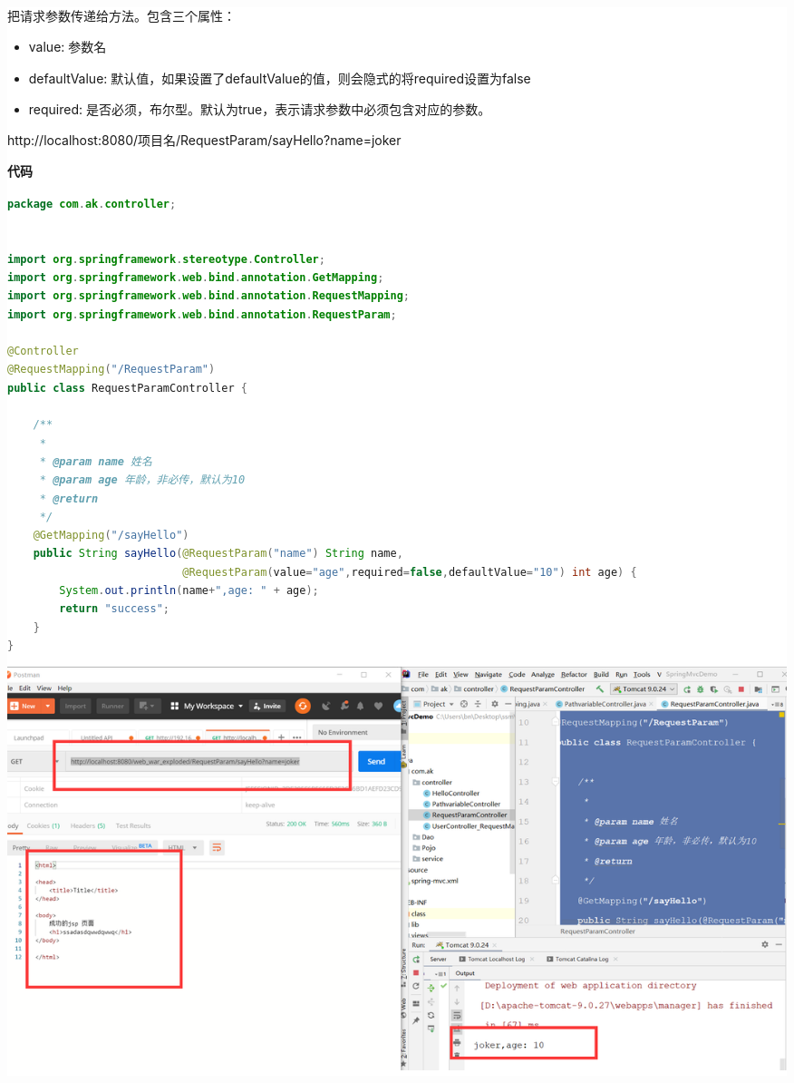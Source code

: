 把请求参数传递给方法。包含三个属性：

* value: 参数名

* defaultValue: 默认值，如果设置了defaultValue的值，则会隐式的将required设置为false

* required: 是否必须，布尔型。默认为true，表示请求参数中必须包含对应的参数。

http://localhost:8080/项目名/RequestParam/sayHello?name=joker

**代码**

~~~java
package com.ak.controller;


import org.springframework.stereotype.Controller;
import org.springframework.web.bind.annotation.GetMapping;
import org.springframework.web.bind.annotation.RequestMapping;
import org.springframework.web.bind.annotation.RequestParam;

@Controller
@RequestMapping("/RequestParam")
public class RequestParamController {

    /**
     *
     * @param name 姓名
     * @param age 年龄，非必传，默认为10
     * @return
     */
    @GetMapping("/sayHello")
    public String sayHello(@RequestParam("name") String name,
                           @RequestParam(value="age",required=false,defaultValue="10") int age) {
        System.out.println(name+",age: " + age);
        return "success";
    }
}

~~~

![](picture/035.png)
